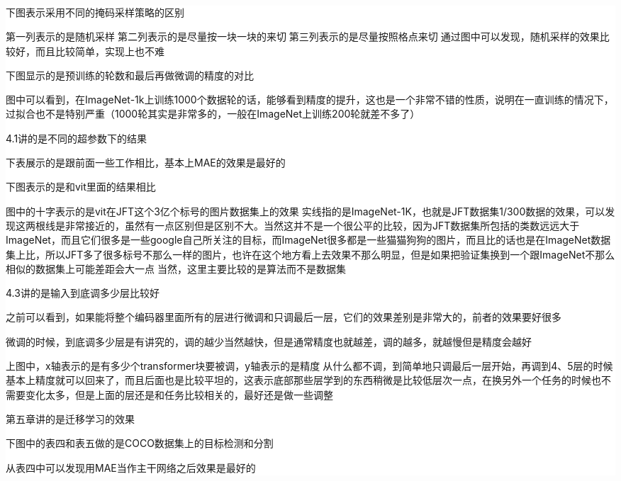 
下图表示采用不同的掩码采样策略的区别


第一列表示的是随机采样
第二列表示的是尽量按一块一块的来切
第三列表示的是尽量按照格点来切
通过图中可以发现，随机采样的效果比较好，而且比较简单，实现上也不难




下图显示的是预训练的轮数和最后再做微调的精度的对比


图中可以看到，在ImageNet-1k上训练1000个数据轮的话，能够看到精度的提升，这也是一个非常不错的性质，说明在一直训练的情况下，过拟合也不是特别严重（1000轮其实是非常多的，一般在ImageNet上训练200轮就差不多了）




4.1讲的是不同的超参数下的结果



下表展示的是跟前面一些工作相比，基本上MAE的效果是最好的






下图表示的是和vit里面的结果相比


图中的十字表示的是vit在JFT这个3亿个标号的图片数据集上的效果
实线指的是ImageNet-1K，也就是JFT数据集1/300数据的效果，可以发现这两根线是非常接近的，虽然有一点区别但是区别不大。当然这并不是一个很公平的比较，因为JFT数据集所包括的类数远远大于ImageNet，而且它们很多是一些google自己所关注的目标，而ImageNet很多都是一些猫猫狗狗的图片，而且比的话也是在ImageNet数据集上比，所以JFT多了很多标号不那么一样的图片，也许在这个地方看上去效果不那么明显，但是如果把验证集换到一个跟ImageNet不那么相似的数据集上可能差距会大一点
当然，这里主要比较的是算法而不是数据集




4.3讲的是输入到底调多少层比较好



之前可以看到，如果能将整个编码器里面所有的层进行微调和只调最后一层，它们的效果差别是非常大的，前者的效果要好很多



微调的时候，到底调多少层是有讲究的，调的越少当然越快，但是通常精度也就越差，调的越多，就越慢但是精度会越好




上图中，x轴表示的是有多少个transformer块要被调，y轴表示的是精度
从什么都不调，到简单地只调最后一层开始，再调到4、5层的时候基本上精度就可以回来了，而且后面也是比较平坦的，这表示底部那些层学到的东西稍微是比较低层次一点，在换另外一个任务的时候也不需要变化太多，但是上面的层还是和任务比较相关的，最好还是做一些调整




第五章讲的是迁移学习的效果



下图中的表四和表五做的是COCO数据集上的目标检测和分割


从表四中可以发现用MAE当作主干网络之后效果是最好的
